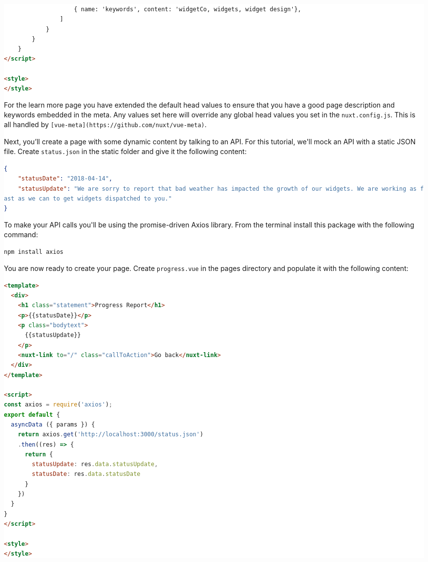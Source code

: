```html
                    { name: 'keywords', content: 'widgetCo, widgets, widget design'},
                ]
            }
        }
    }
</script>

<style>
</style>
```

For the learn more page you have extended the default head values to ensure that you have a good page description and keywords embedded in the meta. Any values set here will override any global head values you set in the `nuxt.config.js`. This is all handled by `[vue-meta](https://github.com/nuxt/vue-meta)`.

Next, you’ll create a page with some dynamic content by talking to an API. For this tutorial, we'll mock an API with a static JSON file. Create `status.json` in the static folder and give it the following content:

```json
{
    "statusDate": "2018-04-14",
    "statusUpdate": "We are sorry to report that bad weather has impacted the growth of our widgets. We are working as fast as we can to get widgets dispatched to you."
}
```

To make your API calls you'll be using the promise-driven Axios library. From the terminal install this package with the following command:

```bash
npm install axios
```

You are now ready to create your page. Create `progress.vue` in the pages directory and populate it with the following content:

```html
<template>
  <div>
    <h1 class="statement">Progress Report</h1>
    <p>{{statusDate}}</p>
    <p class="bodytext">
      {{statusUpdate}}
    </p>
    <nuxt-link to="/" class="callToAction">Go back</nuxt-link>
  </div>
</template>

<script>
const axios = require('axios'); 
export default {
  asyncData ({ params }) {
    return axios.get('http://localhost:3000/status.json')
    .then((res) => {
      return {
        statusUpdate: res.data.statusUpdate,
        statusDate: res.data.statusDate
      }
    })
  }
}
</script>

<style>
</style>
```